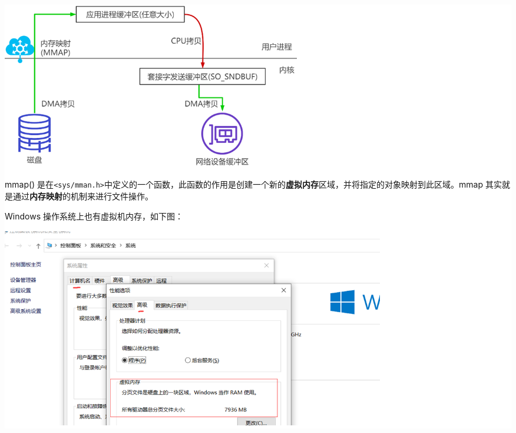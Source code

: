 <img src="img/image-20220517211123307.png" alt="image-20220517211123307" style="zoom:67%;" />

mmap() 是在`<sys/mman.h>`中定义的一个函数，此函数的作用是创建一个新的**虚拟内存**区域，并将指定的对象映射到此区域。mmap 其实就是通过**内存映射**的机制来进行文件操作。

Windows 操作系统上也有虚拟机内存，如下图：

<img src="img/image-20220517211133275.png" alt="image-20220517211133275" style="zoom:67%;" />
